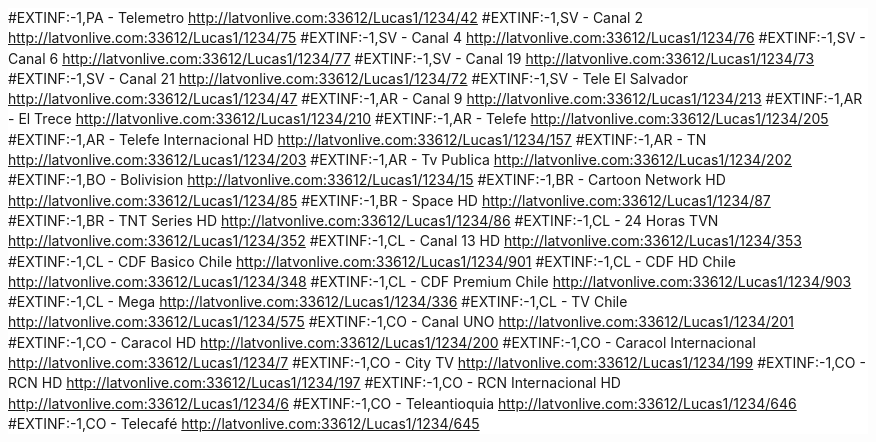 #EXTINF:-1,PA - Telemetro
http://latvonlive.com:33612/Lucas1/1234/42
#EXTINF:-1,SV - Canal 2
http://latvonlive.com:33612/Lucas1/1234/75
#EXTINF:-1,SV - Canal 4
http://latvonlive.com:33612/Lucas1/1234/76
#EXTINF:-1,SV - Canal 6
http://latvonlive.com:33612/Lucas1/1234/77
#EXTINF:-1,SV - Canal 19
http://latvonlive.com:33612/Lucas1/1234/73
#EXTINF:-1,SV - Canal 21
http://latvonlive.com:33612/Lucas1/1234/72
#EXTINF:-1,SV - Tele El Salvador
http://latvonlive.com:33612/Lucas1/1234/47
#EXTINF:-1,AR - Canal 9
http://latvonlive.com:33612/Lucas1/1234/213
#EXTINF:-1,AR - El Trece
http://latvonlive.com:33612/Lucas1/1234/210
#EXTINF:-1,AR - Telefe
http://latvonlive.com:33612/Lucas1/1234/205
#EXTINF:-1,AR - Telefe Internacional HD
http://latvonlive.com:33612/Lucas1/1234/157
#EXTINF:-1,AR - TN
http://latvonlive.com:33612/Lucas1/1234/203
#EXTINF:-1,AR - Tv Publica
http://latvonlive.com:33612/Lucas1/1234/202
#EXTINF:-1,BO - Bolivision
http://latvonlive.com:33612/Lucas1/1234/15
#EXTINF:-1,BR - Cartoon Network HD
http://latvonlive.com:33612/Lucas1/1234/85
#EXTINF:-1,BR - Space HD
http://latvonlive.com:33612/Lucas1/1234/87
#EXTINF:-1,BR - TNT Series HD
http://latvonlive.com:33612/Lucas1/1234/86
#EXTINF:-1,CL - 24 Horas TVN
http://latvonlive.com:33612/Lucas1/1234/352
#EXTINF:-1,CL - Canal 13 HD
http://latvonlive.com:33612/Lucas1/1234/353
#EXTINF:-1,CL - CDF Basico Chile
http://latvonlive.com:33612/Lucas1/1234/901
#EXTINF:-1,CL - CDF HD Chile
http://latvonlive.com:33612/Lucas1/1234/348
#EXTINF:-1,CL - CDF Premium Chile
http://latvonlive.com:33612/Lucas1/1234/903
#EXTINF:-1,CL - Mega
http://latvonlive.com:33612/Lucas1/1234/336
#EXTINF:-1,CL - TV Chile
http://latvonlive.com:33612/Lucas1/1234/575
#EXTINF:-1,CO - Canal UNO
http://latvonlive.com:33612/Lucas1/1234/201
#EXTINF:-1,CO - Caracol HD
http://latvonlive.com:33612/Lucas1/1234/200
#EXTINF:-1,CO - Caracol Internacional
http://latvonlive.com:33612/Lucas1/1234/7
#EXTINF:-1,CO - City TV
http://latvonlive.com:33612/Lucas1/1234/199
#EXTINF:-1,CO - RCN HD
http://latvonlive.com:33612/Lucas1/1234/197
#EXTINF:-1,CO - RCN Internacional HD
http://latvonlive.com:33612/Lucas1/1234/6
#EXTINF:-1,CO - Teleantioquia
http://latvonlive.com:33612/Lucas1/1234/646
#EXTINF:-1,CO - Telecafé
http://latvonlive.com:33612/Lucas1/1234/645